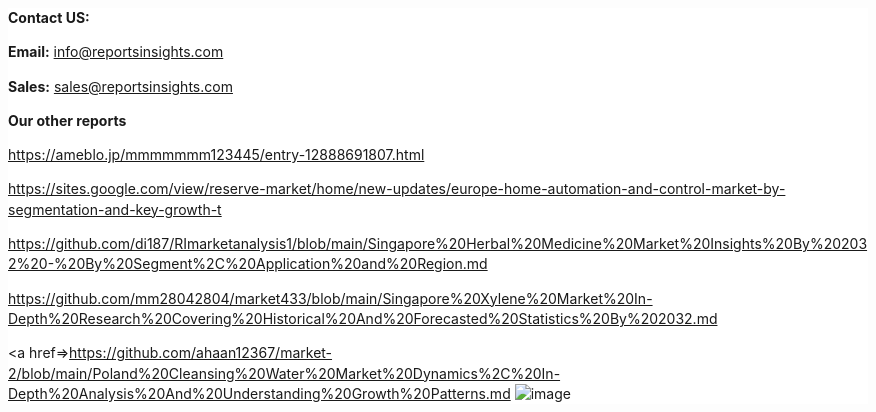 <strong>Contact US:</strong>

<p class=><b>Email:</b> <a href=mailto:info@reportsinsights.com>info@reportsinsights.com</a></p>
<p class=><b>Sales:</b> <a href=mailto:sales@reportsinsights.com>sales@reportsinsights.com</a></p>

<strong>Our other reports</strong>

<a href=https://ameblo.jp/mmmmmmm123445/entry-12888691807.html>https://ameblo.jp/mmmmmmm123445/entry-12888691807.html</a>

<a href=https://sites.google.com/view/reserve-market/home/new-updates/europe-home-automation-and-control-market-by-segmentation-and-key-growth-t>https://sites.google.com/view/reserve-market/home/new-updates/europe-home-automation-and-control-market-by-segmentation-and-key-growth-t</a>

<a href=https://github.com/di187/RImarketanalysis1/blob/main/Singapore%20Herbal%20Medicine%20Market%20Insights%20By%202032%20-%20By%20Segment%2C%20Application%20and%20Region.md>https://github.com/di187/RImarketanalysis1/blob/main/Singapore%20Herbal%20Medicine%20Market%20Insights%20By%202032%20-%20By%20Segment%2C%20Application%20and%20Region.md</a>

<a href=https://github.com/mm28042804/market433/blob/main/Singapore%20Xylene%20Market%20In-Depth%20Research%20Covering%20Historical%20And%20Forecasted%20Statistics%20By%202032.md>https://github.com/mm28042804/market433/blob/main/Singapore%20Xylene%20Market%20In-Depth%20Research%20Covering%20Historical%20And%20Forecasted%20Statistics%20By%202032.md</a>

<a href=>https://github.com/ahaan12367/market-2/blob/main/Poland%20Cleansing%20Water%20Market%20Dynamics%2C%20In-Depth%20Analysis%20And%20Understanding%20Growth%20Patterns.md</a>
![image](https://github.com/user-attachments/assets/41b7a7ed-525d-40e3-8ec7-a521c4cb81a7)
